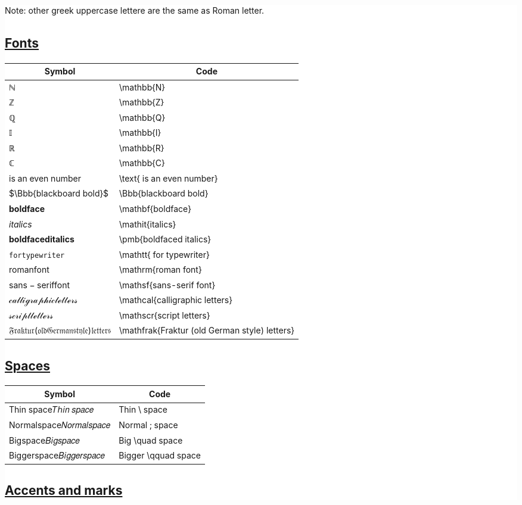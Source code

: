 Note: other greek uppercase lettere are the same as Roman letter.

## [Fonts](https://bearnok.com/grva/en/knowledge/software/mathjax#fonts "Permanent link: Fonts")

| Symbol                                          | Code                                          |
| ----------------------------------------------- | --------------------------------------------- |
| $\mathbb{N}$                                    | \mathbb{N}                                    |
| $\mathbb{Z}$                                    | \mathbb{Z}                                    |
| $\mathbb{Q}$                                    | \mathbb{Q}                                    |
| $\mathbb{I}$                                    | \mathbb{I}                                    |
| $\mathbb{R}$                                    | \mathbb{R}                                    |
| $\mathbb{C}$                                    | \mathbb{C}                                    |
| $\text{ is an even number}$                     | \text{ is an even number}                     |
| $\Bbb{blackboard bold}$                         | \Bbb{blackboard bold}                         |
| $\mathbf{boldface}$                             | \mathbf{boldface}                             |
| $\mathit{italics}$                              | \mathit{italics}                              |
| $\pmb{boldfaced italics}$                       | \pmb{boldfaced italics}                       |
| $\mathtt{ for typewriter}$                      | \mathtt{ for typewriter}                      |
| $\mathrm{roman font}$                           | \mathrm{roman font}                           |
| $\mathsf{sans-serif font}$                      | \mathsf{sans-serif font}                      |
| $\mathcal{calligraphic letters}$                | \mathcal{calligraphic letters}                |
| $\mathscr{script letters}$                      | \mathscr{script letters}                      |
| $\mathfrak{Fraktur (old German style) letters}$ | \mathfrak{Fraktur (old German style) letters} |

## [Spaces](https://bearnok.com/grva/en/knowledge/software/mathjax#spaces "Permanent link: Spaces")

|Symbol|Code|
|---|---|
|Thin space𝑇ℎ𝑖𝑛 𝑠𝑝𝑎𝑐𝑒|Thin \ space|
|Normalspace𝑁𝑜𝑟𝑚𝑎𝑙𝑠𝑝𝑎𝑐𝑒|Normal \; space|
|Bigspace𝐵𝑖𝑔𝑠𝑝𝑎𝑐𝑒|Big \quad space|
|Biggerspace𝐵𝑖𝑔𝑔𝑒𝑟𝑠𝑝𝑎𝑐𝑒|Bigger \qquad space|

## [Accents and marks](https://bearnok.com/grva/en/knowledge/software/mathjax#accents-and-marks "Permanent link: Accents and marks")
